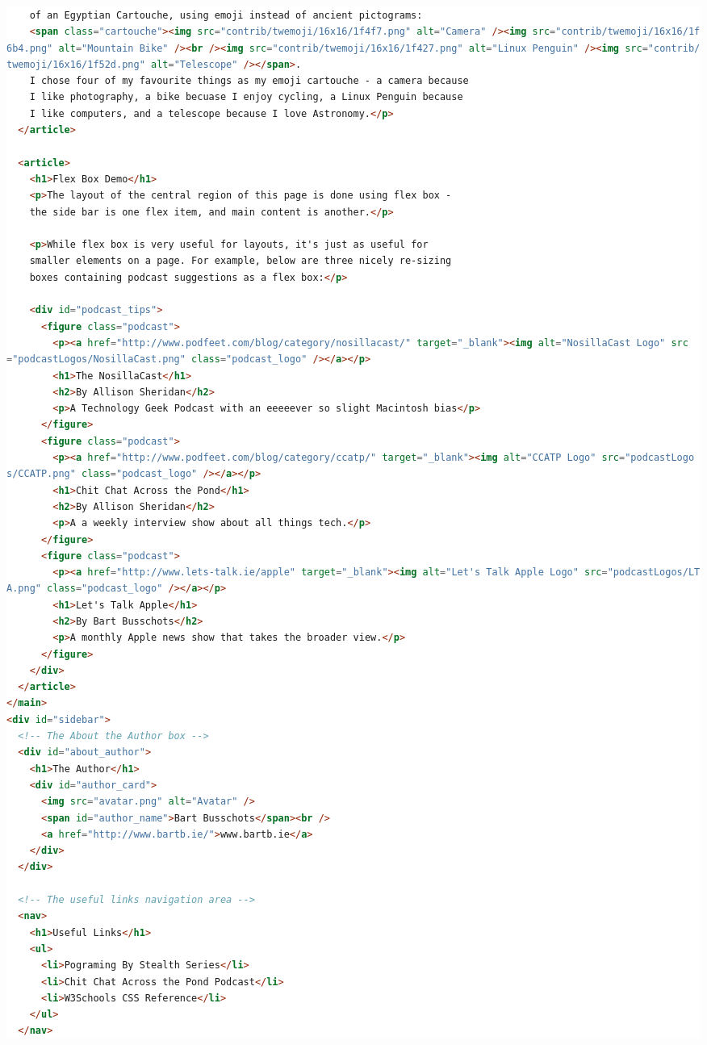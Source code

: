 ```html
    of an Egyptian Cartouche, using emoji instead of ancient pictograms:
    <span class="cartouche"><img src="contrib/twemoji/16x16/1f4f7.png" alt="Camera" /><img src="contrib/twemoji/16x16/1f6b4.png" alt="Mountain Bike" /><br /><img src="contrib/twemoji/16x16/1f427.png" alt="Linux Penguin" /><img src="contrib/twemoji/16x16/1f52d.png" alt="Telescope" /></span>.
    I chose four of my favourite things as my emoji cartouche - a camera because
    I like photography, a bike becuase I enjoy cycling, a Linux Penguin because
    I like computers, and a telescope because I love Astronomy.</p>
  </article>

  <article>
    <h1>Flex Box Demo</h1>
    <p>The layout of the central region of this page is done using flex box -
    the side bar is one flex item, and main content is another.</p>

    <p>While flex box is very useful for layouts, it's just as useful for
    smaller elements on a page. For example, below are three nicely re-sizing
    boxes containing podcast suggestions as a flex box:</p>

    <div id="podcast_tips">
      <figure class="podcast">
        <p><a href="http://www.podfeet.com/blog/category/nosillacast/" target="_blank"><img alt="NosillaCast Logo" src="podcastLogos/NosillaCast.png" class="podcast_logo" /></a></p>
        <h1>The NosillaCast</h1>
        <h2>By Allison Sheridan</h2>
        <p>A Technology Geek Podcast with an eeeeever so slight Macintosh bias</p>
      </figure>
      <figure class="podcast">
        <p><a href="http://www.podfeet.com/blog/category/ccatp/" target="_blank"><img alt="CCATP Logo" src="podcastLogos/CCATP.png" class="podcast_logo" /></a></p>
        <h1>Chit Chat Across the Pond</h1>
        <h2>By Allison Sheridan</h2>
        <p>A a weekly interview show about all things tech.</p>
      </figure>
      <figure class="podcast">
        <p><a href="http://www.lets-talk.ie/apple" target="_blank"><img alt="Let's Talk Apple Logo" src="podcastLogos/LTA.png" class="podcast_logo" /></a></p>
        <h1>Let's Talk Apple</h1>
        <h2>By Bart Busschots</h2>
        <p>A monthly Apple news show that takes the broader view.</p>
      </figure>
    </div>
  </article>
</main>
<div id="sidebar">
  <!-- The About the Author box -->
  <div id="about_author">
    <h1>The Author</h1>
    <div id="author_card">
      <img src="avatar.png" alt="Avatar" />
      <span id="author_name">Bart Busschots</span><br />
      <a href="http://www.bartb.ie/">www.bartb.ie</a>
    </div>
  </div>

  <!-- The useful links navigation area -->
  <nav>
    <h1>Useful Links</h1>
    <ul>
      <li>Pograming By Stealth Series</li>
      <li>Chit Chat Across the Pond Podcast</li>
      <li>W3Schools CSS Reference</li>
    </ul>
  </nav>
```